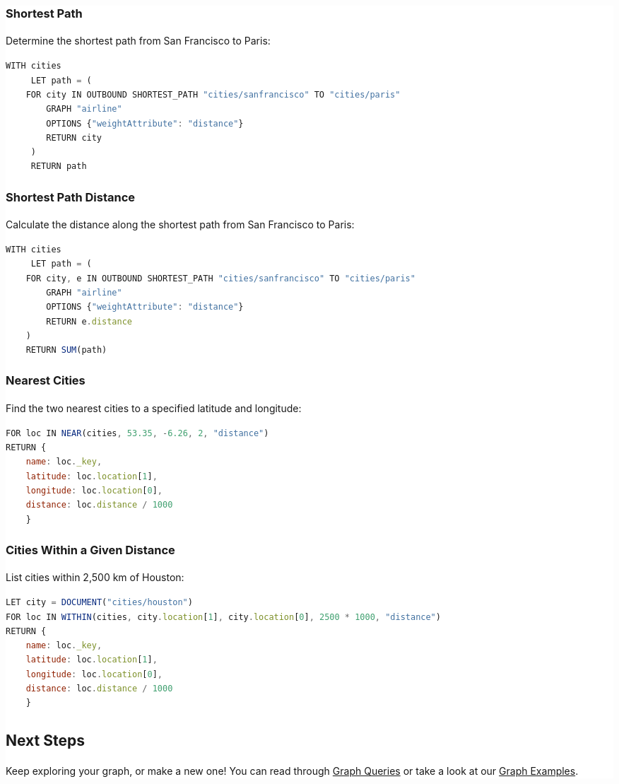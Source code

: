 ### Shortest Path

Determine the shortest path from San Francisco to Paris:

```JavaScript
WITH cities
     LET path = (
	FOR city IN OUTBOUND SHORTEST_PATH "cities/sanfrancisco" TO "cities/paris"
	    GRAPH "airline"
	    OPTIONS {"weightAttribute": "distance"}
	    RETURN city
     )
     RETURN path
```

### Shortest Path Distance

Calculate the distance along the shortest path from San Francisco to Paris:

```JavaScript
WITH cities
     LET path = (
	FOR city, e IN OUTBOUND SHORTEST_PATH "cities/sanfrancisco" TO "cities/paris"
	    GRAPH "airline"
	    OPTIONS {"weightAttribute": "distance"}
	    RETURN e.distance
	)
	RETURN SUM(path)
```

### Nearest Cities

Find the two nearest cities to a specified latitude and longitude:

```JavaScript
FOR loc IN NEAR(cities, 53.35, -6.26, 2, "distance")
RETURN {
	name: loc._key,
	latitude: loc.location[1],
	longitude: loc.location[0],
	distance: loc.distance / 1000
    }
```

### Cities Within a Given Distance

List cities within 2,500 km of Houston:

```JavaScript
LET city = DOCUMENT("cities/houston")
FOR loc IN WITHIN(cities, city.location[1], city.location[0], 2500 * 1000, "distance")
RETURN {
	name: loc._key,
	latitude: loc.location[1],
	longitude: loc.location[0],
	distance: loc.distance / 1000
    }
```

## Next Steps

Keep exploring your graph, or make a new one! You can read through [Graph Queries](graph-queries/) or take a look at our [Graph Examples](graph-examples/).

